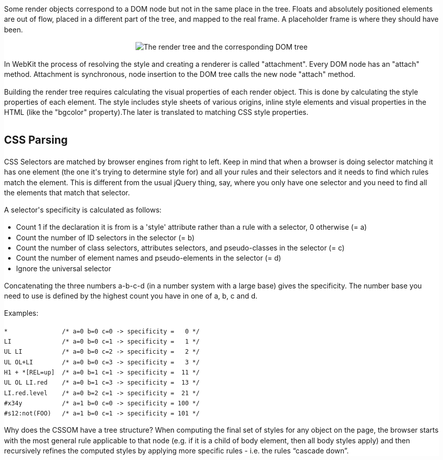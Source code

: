 Some render objects correspond to a DOM node but not in the same place in the tree. Floats and absolutely positioned elements are out of flow, placed in a different part of the tree, and mapped to the real frame. A placeholder frame is where they should have been.

<p align="center">
  <img src="http://www.html5rocks.com/en/tutorials/internals/howbrowserswork/image025.png" alt="The render tree and the corresponding DOM tree"/>
</p>
 
In WebKit the process of resolving the style and creating a renderer is called "attachment". Every DOM node has an "attach" method. Attachment is synchronous, node insertion to the DOM tree calls the new node "attach" method.

Building the render tree requires calculating the visual properties of each render object. This is done by calculating the style properties of each element. The style includes style sheets of various origins, inline style elements and visual properties in the HTML (like the "bgcolor" property).The later is translated to matching CSS style properties.

## CSS Parsing

CSS Selectors are matched by browser engines from right to left. Keep in mind that when a browser is doing selector matching it has one element (the one it's trying to determine style for) and all your rules and their selectors and it needs to find which rules match the element. This is different from the usual jQuery thing, say, where you only have one selector and you need to find all the elements that match that selector.

A selector's specificity is calculated as follows:

* Count 1 if the declaration it is from is a 'style' attribute rather than a rule with a selector, 0 otherwise (= a)
* Count the number of ID selectors in the selector (= b)
* Count the number of class selectors, attributes selectors, and pseudo-classes in the selector (= c)
* Count the number of element names and pseudo-elements in the selector (= d)
* Ignore the universal selector

Concatenating the three numbers a-b-c-d (in a number system with a large base) gives the specificity. The number base you need to use is defined by the highest count you have in one of a, b, c and d.
 
Examples:

``` txt
*               /* a=0 b=0 c=0 -> specificity =   0 */
LI              /* a=0 b=0 c=1 -> specificity =   1 */
UL LI           /* a=0 b=0 c=2 -> specificity =   2 */
UL OL+LI        /* a=0 b=0 c=3 -> specificity =   3 */
H1 + *[REL=up]  /* a=0 b=1 c=1 -> specificity =  11 */
UL OL LI.red    /* a=0 b=1 c=3 -> specificity =  13 */
LI.red.level    /* a=0 b=2 c=1 -> specificity =  21 */
#x34y           /* a=1 b=0 c=0 -> specificity = 100 */
#s12:not(FOO)   /* a=1 b=0 c=1 -> specificity = 101 */
``` 

Why does the CSSOM have a tree structure? When computing the final set of styles for any object on the page, the browser starts with the most general rule applicable to that node (e.g. if it is a child of body element, then all body styles apply) and then recursively refines the computed styles by applying more specific rules - i.e. the rules “cascade down”. 
 